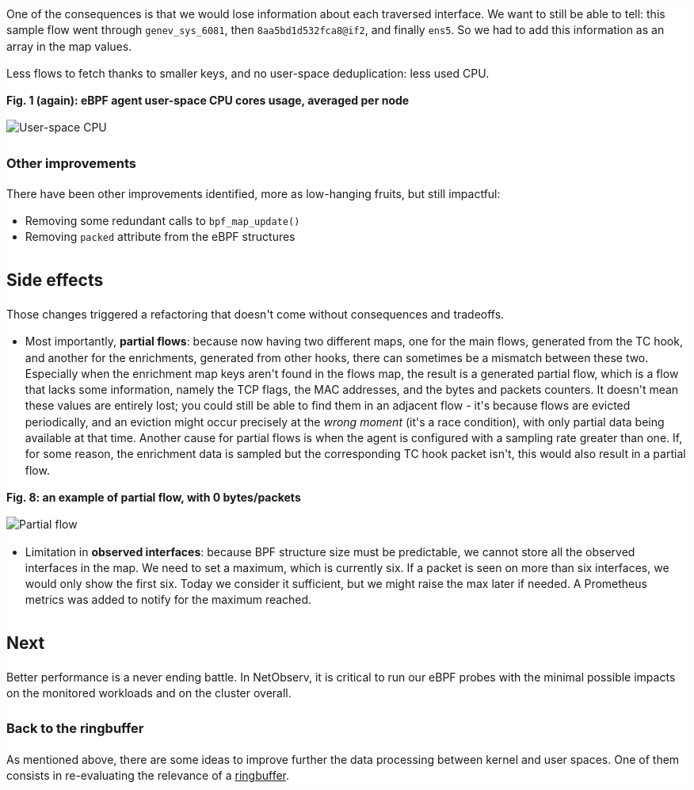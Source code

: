One of the consequences is that we would lose information about each traversed interface. We want to still be able to tell: this sample flow went through `genev_sys_6081`, then `8aa5bd1d532fca8@if2`, and finally `ens5`. So we had to add this information as an array in the map values.

Less flows to fetch thanks to smaller keys, and no user-space deduplication: less used CPU.

**Fig. 1 (again): eBPF agent user-space CPU cores usage, averaged per node**

![User-space CPU]({page.image('perf-improvements-1-8/user-space-cpu.png')})

### Other improvements

There have been other improvements identified, more as low-hanging fruits, but still impactful:

- Removing some redundant calls to `bpf_map_update()`
- Removing `packed` attribute from the eBPF structures

## Side effects

Those changes triggered a refactoring that doesn't come without consequences and tradeoffs.

- Most importantly, **partial flows**: because now having two different maps, one for the main flows, generated from the TC hook, and another for the enrichments, generated from other hooks, there can sometimes be a mismatch between these two. Especially when the enrichment map keys aren't found in the flows map, the result is a generated partial flow, which is a flow that lacks some information, namely the TCP flags, the MAC addresses, and the bytes and packets counters. It doesn't mean these values are entirely lost; you could still be able to find them in an adjacent flow - it's because flows are evicted periodically, and an eviction might occur precisely at the _wrong moment_ (it's a race condition), with only partial data being available at that time. Another cause for partial flows is when the agent is configured with a sampling rate greater than one. If, for some reason, the enrichment data is sampled but the corresponding TC hook packet isn't, this would also result in a partial flow.

**Fig. 8: an example of partial flow, with 0 bytes/packets**

![Partial flow]({page.image('perf-improvements-1-8/partial-flow.png')})

- Limitation in **observed interfaces**: because BPF structure size must be predictable, we cannot store all the observed interfaces in the map. We need to set a maximum, which is currently six. If a packet is seen on more than six interfaces, we would only show the first six. Today we consider it sufficient, but we might raise the max later if needed. A Prometheus metrics was added to notify for the maximum reached.

## Next

Better performance is a never ending battle. In NetObserv, it is critical to run our eBPF probes with the minimal possible impacts on the monitored workloads and on the cluster overall.

### Back to the ringbuffer

As mentioned above, there are some ideas to improve further the data processing between kernel and user spaces. One of them consists in re-evaluating the relevance of a [ringbuffer](https://docs.ebpf.io/linux/map-type/BPF_MAP_TYPE_RINGBUF/).
